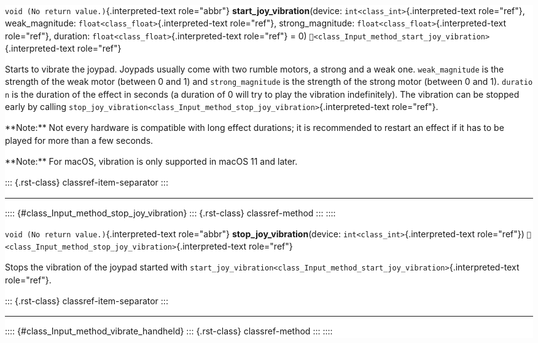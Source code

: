 `void (No return value.)`{.interpreted-text role="abbr"}
**start_joy_vibration**(device: `int<class_int>`{.interpreted-text
role="ref"}, weak_magnitude: `float<class_float>`{.interpreted-text
role="ref"}, strong_magnitude: `float<class_float>`{.interpreted-text
role="ref"}, duration: `float<class_float>`{.interpreted-text
role="ref"} = 0)
`🔗<class_Input_method_start_joy_vibration>`{.interpreted-text
role="ref"}

Starts to vibrate the joypad. Joypads usually come with two rumble
motors, a strong and a weak one. `weak_magnitude` is the strength of the
weak motor (between 0 and 1) and `strong_magnitude` is the strength of
the strong motor (between 0 and 1). `duration` is the duration of the
effect in seconds (a duration of 0 will try to play the vibration
indefinitely). The vibration can be stopped early by calling
`stop_joy_vibration<class_Input_method_stop_joy_vibration>`{.interpreted-text
role="ref"}.

\*\*Note:\*\* Not every hardware is compatible with long effect
durations; it is recommended to restart an effect if it has to be played
for more than a few seconds.

\*\*Note:\*\* For macOS, vibration is only supported in macOS 11 and
later.

::: {.rst-class}
classref-item-separator
:::

------------------------------------------------------------------------

:::: {#class_Input_method_stop_joy_vibration}
::: {.rst-class}
classref-method
:::
::::

`void (No return value.)`{.interpreted-text role="abbr"}
**stop_joy_vibration**(device: `int<class_int>`{.interpreted-text
role="ref"})
`🔗<class_Input_method_stop_joy_vibration>`{.interpreted-text
role="ref"}

Stops the vibration of the joypad started with
`start_joy_vibration<class_Input_method_start_joy_vibration>`{.interpreted-text
role="ref"}.

::: {.rst-class}
classref-item-separator
:::

------------------------------------------------------------------------

:::: {#class_Input_method_vibrate_handheld}
::: {.rst-class}
classref-method
:::
::::

